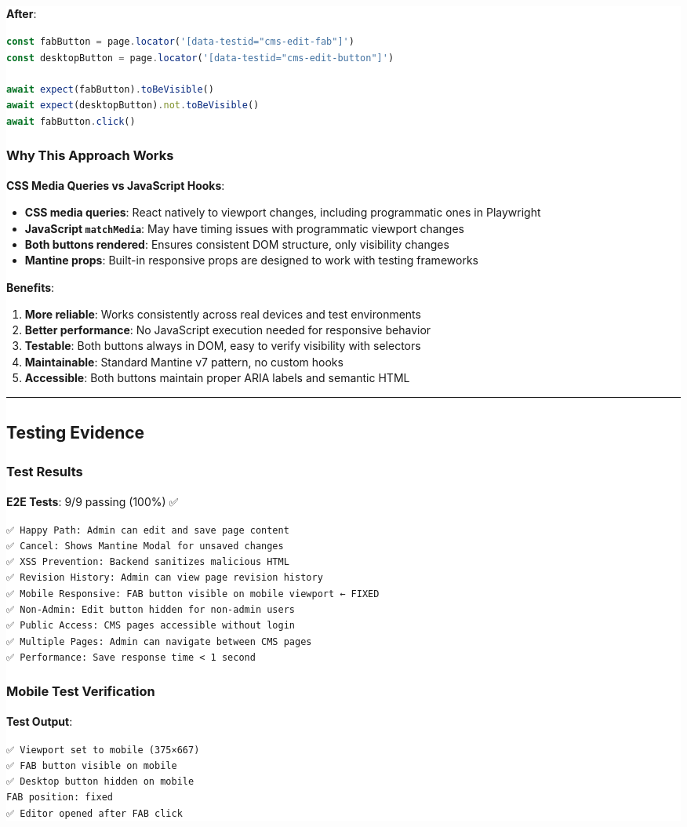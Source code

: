 **After**:
```typescript
const fabButton = page.locator('[data-testid="cms-edit-fab"]')
const desktopButton = page.locator('[data-testid="cms-edit-button"]')

await expect(fabButton).toBeVisible()
await expect(desktopButton).not.toBeVisible()
await fabButton.click()
```

### Why This Approach Works

**CSS Media Queries vs JavaScript Hooks**:
- **CSS media queries**: React natively to viewport changes, including programmatic ones in Playwright
- **JavaScript `matchMedia`**: May have timing issues with programmatic viewport changes
- **Both buttons rendered**: Ensures consistent DOM structure, only visibility changes
- **Mantine props**: Built-in responsive props are designed to work with testing frameworks

**Benefits**:
1. **More reliable**: Works consistently across real devices and test environments
2. **Better performance**: No JavaScript execution needed for responsive behavior
3. **Testable**: Both buttons always in DOM, easy to verify visibility with selectors
4. **Maintainable**: Standard Mantine v7 pattern, no custom hooks
5. **Accessible**: Both buttons maintain proper ARIA labels and semantic HTML

---

## Testing Evidence

### Test Results

**E2E Tests**: 9/9 passing (100%) ✅

```
✅ Happy Path: Admin can edit and save page content
✅ Cancel: Shows Mantine Modal for unsaved changes
✅ XSS Prevention: Backend sanitizes malicious HTML
✅ Revision History: Admin can view page revision history
✅ Mobile Responsive: FAB button visible on mobile viewport ← FIXED
✅ Non-Admin: Edit button hidden for non-admin users
✅ Public Access: CMS pages accessible without login
✅ Multiple Pages: Admin can navigate between CMS pages
✅ Performance: Save response time < 1 second
```

### Mobile Test Verification

**Test Output**:
```
✅ Viewport set to mobile (375×667)
✅ FAB button visible on mobile
✅ Desktop button hidden on mobile
FAB position: fixed
✅ Editor opened after FAB click
```
